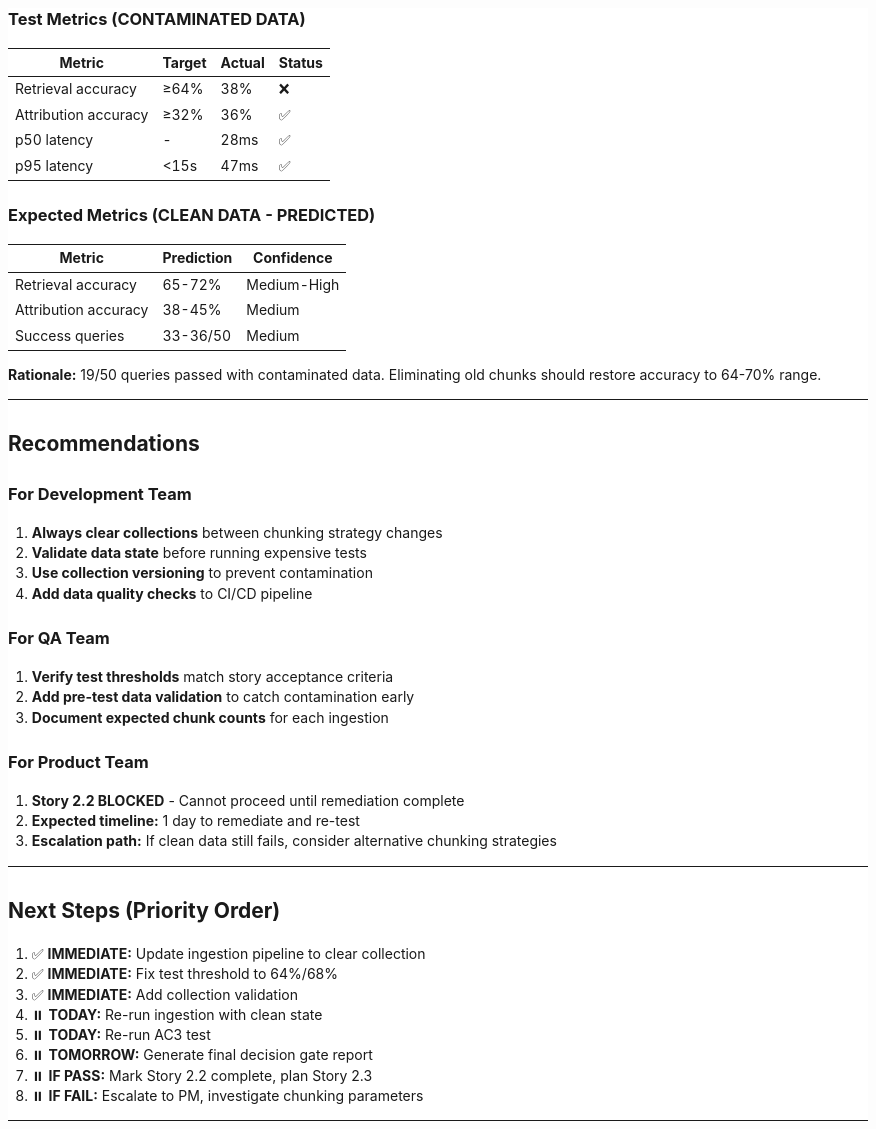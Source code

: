 ### Test Metrics (CONTAMINATED DATA)
| Metric | Target | Actual | Status |
|--------|--------|--------|--------|
| Retrieval accuracy | ≥64% | 38% | ❌ |
| Attribution accuracy | ≥32% | 36% | ✅ |
| p50 latency | - | 28ms | ✅ |
| p95 latency | <15s | 47ms | ✅ |

### Expected Metrics (CLEAN DATA - PREDICTED)
| Metric | Prediction | Confidence |
|--------|------------|------------|
| Retrieval accuracy | 65-72% | Medium-High |
| Attribution accuracy | 38-45% | Medium |
| Success queries | 33-36/50 | Medium |

**Rationale:** 19/50 queries passed with contaminated data. Eliminating old chunks should restore accuracy to 64-70% range.

---

## Recommendations

### For Development Team

1. **Always clear collections** between chunking strategy changes
2. **Validate data state** before running expensive tests
3. **Use collection versioning** to prevent contamination
4. **Add data quality checks** to CI/CD pipeline

### For QA Team

1. **Verify test thresholds** match story acceptance criteria
2. **Add pre-test data validation** to catch contamination early
3. **Document expected chunk counts** for each ingestion

### For Product Team

1. **Story 2.2 BLOCKED** - Cannot proceed until remediation complete
2. **Expected timeline:** 1 day to remediate and re-test
3. **Escalation path:** If clean data still fails, consider alternative chunking strategies

---

## Next Steps (Priority Order)

1. ✅ **IMMEDIATE:** Update ingestion pipeline to clear collection
2. ✅ **IMMEDIATE:** Fix test threshold to 64%/68%
3. ✅ **IMMEDIATE:** Add collection validation
4. ⏸️ **TODAY:** Re-run ingestion with clean state
5. ⏸️ **TODAY:** Re-run AC3 test
6. ⏸️ **TOMORROW:** Generate final decision gate report
7. ⏸️ **IF PASS:** Mark Story 2.2 complete, plan Story 2.3
8. ⏸️ **IF FAIL:** Escalate to PM, investigate chunking parameters

---